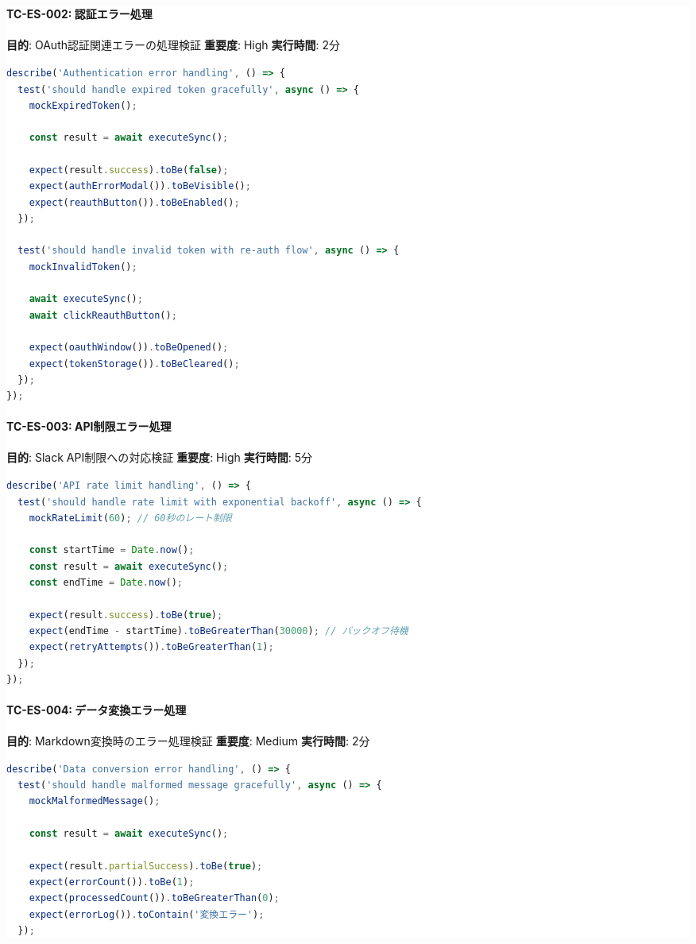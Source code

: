 #### TC-ES-002: 認証エラー処理
**目的**: OAuth認証関連エラーの処理検証
**重要度**: High
**実行時間**: 2分
```typescript
describe('Authentication error handling', () => {
  test('should handle expired token gracefully', async () => {
    mockExpiredToken();
    
    const result = await executeSync();
    
    expect(result.success).toBe(false);
    expect(authErrorModal()).toBeVisible();
    expect(reauthButton()).toBeEnabled();
  });
  
  test('should handle invalid token with re-auth flow', async () => {
    mockInvalidToken();
    
    await executeSync();
    await clickReauthButton();
    
    expect(oauthWindow()).toBeOpened();
    expect(tokenStorage()).toBeCleared();
  });
});
```

#### TC-ES-003: API制限エラー処理
**目的**: Slack API制限への対応検証
**重要度**: High
**実行時間**: 5分
```typescript
describe('API rate limit handling', () => {
  test('should handle rate limit with exponential backoff', async () => {
    mockRateLimit(60); // 60秒のレート制限
    
    const startTime = Date.now();
    const result = await executeSync();
    const endTime = Date.now();
    
    expect(result.success).toBe(true);
    expect(endTime - startTime).toBeGreaterThan(30000); // バックオフ待機
    expect(retryAttempts()).toBeGreaterThan(1);
  });
});
```

#### TC-ES-004: データ変換エラー処理
**目的**: Markdown変換時のエラー処理検証
**重要度**: Medium
**実行時間**: 2分
```typescript
describe('Data conversion error handling', () => {
  test('should handle malformed message gracefully', async () => {
    mockMalformedMessage();
    
    const result = await executeSync();
    
    expect(result.partialSuccess).toBe(true);
    expect(errorCount()).toBe(1);
    expect(processedCount()).toBeGreaterThan(0);
    expect(errorLog()).toContain('変換エラー');
  });
```